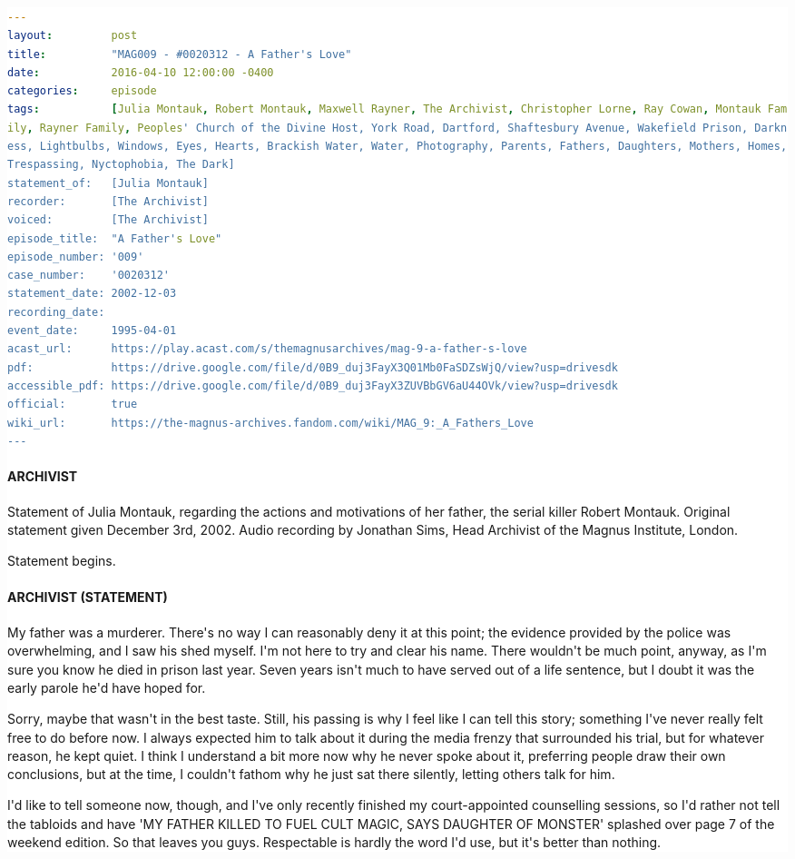 ```yaml
---
layout:         post
title:          "MAG009 - #0020312 - A Father's Love"
date:           2016-04-10 12:00:00 -0400
categories:     episode
tags:           [Julia Montauk, Robert Montauk, Maxwell Rayner, The Archivist, Christopher Lorne, Ray Cowan, Montauk Family, Rayner Family, Peoples' Church of the Divine Host, York Road, Dartford, Shaftesbury Avenue, Wakefield Prison, Darkness, Lightbulbs, Windows, Eyes, Hearts, Brackish Water, Water, Photography, Parents, Fathers, Daughters, Mothers, Homes, Trespassing, Nyctophobia, The Dark]
statement_of:   [Julia Montauk]
recorder:       [The Archivist]
voiced:         [The Archivist]
episode_title:  "A Father's Love"
episode_number: '009'
case_number:    '0020312'
statement_date: 2002-12-03
recording_date: 
event_date:     1995-04-01
acast_url:      https://play.acast.com/s/themagnusarchives/mag-9-a-father-s-love
pdf:            https://drive.google.com/file/d/0B9_duj3FayX3Q01Mb0FaSDZsWjQ/view?usp=drivesdk
accessible_pdf: https://drive.google.com/file/d/0B9_duj3FayX3ZUVBbGV6aU44OVk/view?usp=drivesdk
official:       true
wiki_url:       https://the-magnus-archives.fandom.com/wiki/MAG_9:_A_Fathers_Love
---
```


#### ARCHIVIST

Statement of Julia Montauk, regarding the actions and motivations of her father, the serial killer Robert Montauk. Original statement given December 3rd, 2002. Audio recording by Jonathan Sims, Head Archivist of the Magnus Institute, London.

Statement begins.

#### ARCHIVIST (STATEMENT)

My father was a murderer. There's no way I can reasonably deny it at this point; the evidence provided by the police was overwhelming, and I saw his shed myself. I'm not here to try and clear his name. There wouldn't be much point, anyway, as I'm sure you know he died in prison last year. Seven years isn't much to have served out of a life sentence, but I doubt it was the early parole he'd have hoped for.

Sorry, maybe that wasn't in the best taste. Still, his passing is why I feel like I can tell this story; something I've never really felt free to do before now. I always expected him to talk about it during the media frenzy that surrounded his trial, but for whatever reason, he kept quiet. I think I understand a bit more now why he never spoke about it, preferring people draw their own conclusions, but at the time, I couldn't fathom why he just sat there silently, letting others talk for him. 

I'd like to tell someone now, though, and I've only recently finished my court-appointed counselling sessions, so I'd rather not tell the tabloids and have 'MY FATHER KILLED TO FUEL CULT MAGIC, SAYS DAUGHTER OF MONSTER' splashed over page 7 of the weekend edition. So that leaves you guys. Respectable is hardly the word I'd use, but it's better than nothing.
